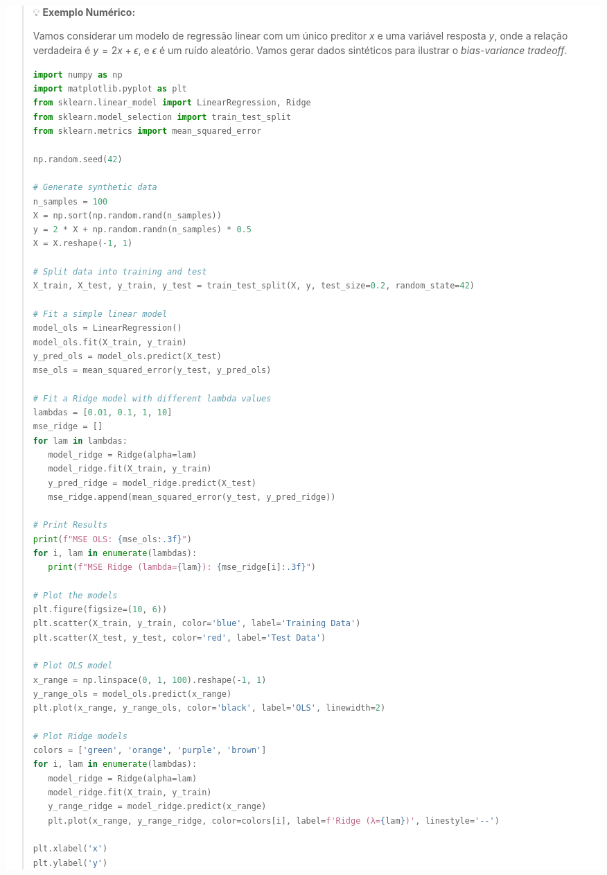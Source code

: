 > 💡 **Exemplo Numérico:**
>
> Vamos considerar um modelo de regressão linear com um único preditor $x$ e uma variável resposta $y$, onde a relação verdadeira é $y = 2x + \epsilon$, e $\epsilon$ é um ruído aleatório. Vamos gerar dados sintéticos para ilustrar o *bias-variance tradeoff*.
>
> ```python
> import numpy as np
> import matplotlib.pyplot as plt
> from sklearn.linear_model import LinearRegression, Ridge
> from sklearn.model_selection import train_test_split
> from sklearn.metrics import mean_squared_error
>
> np.random.seed(42)
>
> # Generate synthetic data
> n_samples = 100
> X = np.sort(np.random.rand(n_samples))
> y = 2 * X + np.random.randn(n_samples) * 0.5
> X = X.reshape(-1, 1)
>
> # Split data into training and test
> X_train, X_test, y_train, y_test = train_test_split(X, y, test_size=0.2, random_state=42)
>
> # Fit a simple linear model
> model_ols = LinearRegression()
> model_ols.fit(X_train, y_train)
> y_pred_ols = model_ols.predict(X_test)
> mse_ols = mean_squared_error(y_test, y_pred_ols)
>
> # Fit a Ridge model with different lambda values
> lambdas = [0.01, 0.1, 1, 10]
> mse_ridge = []
> for lam in lambdas:
>    model_ridge = Ridge(alpha=lam)
>    model_ridge.fit(X_train, y_train)
>    y_pred_ridge = model_ridge.predict(X_test)
>    mse_ridge.append(mean_squared_error(y_test, y_pred_ridge))
>
> # Print Results
> print(f"MSE OLS: {mse_ols:.3f}")
> for i, lam in enumerate(lambdas):
>    print(f"MSE Ridge (lambda={lam}): {mse_ridge[i]:.3f}")
>
> # Plot the models
> plt.figure(figsize=(10, 6))
> plt.scatter(X_train, y_train, color='blue', label='Training Data')
> plt.scatter(X_test, y_test, color='red', label='Test Data')
>
> # Plot OLS model
> x_range = np.linspace(0, 1, 100).reshape(-1, 1)
> y_range_ols = model_ols.predict(x_range)
> plt.plot(x_range, y_range_ols, color='black', label='OLS', linewidth=2)
>
> # Plot Ridge models
> colors = ['green', 'orange', 'purple', 'brown']
> for i, lam in enumerate(lambdas):
>    model_ridge = Ridge(alpha=lam)
>    model_ridge.fit(X_train, y_train)
>    y_range_ridge = model_ridge.predict(x_range)
>    plt.plot(x_range, y_range_ridge, color=colors[i], label=f'Ridge (λ={lam})', linestyle='--')
>
> plt.xlabel('x')
> plt.ylabel('y')